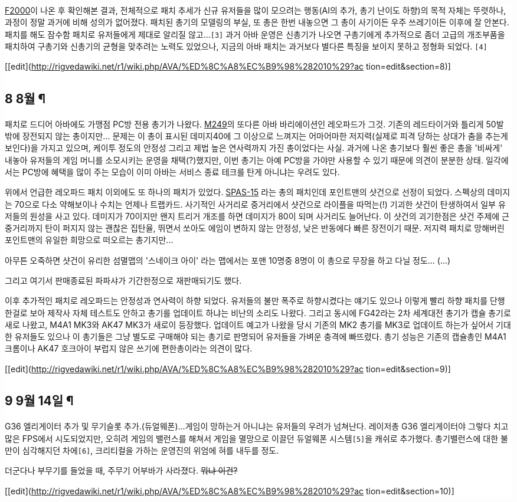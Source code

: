   

[F2000](F2000.md)이 나온 후 확인해본 결과, 전체적으로 패치 추세가 신규 유저들을 많이 모으려는 행동(AI의 추가, 총기
난이도 하향)의 목적 자체는 뚜렷하나, 과정이 정말 과거에 비해 성의가 없어졌다. 패치된 총기의 모델링의 부실, 또 총은 한번 내놓으면 그
총이 사기이든 우주 쓰레기이든 이후에 잘 안본다. 패치를 해도 잠수함 패치로 유저들에게 제대로 알리질 않고...`[3]` 과거 아바 운영은
신총기가 나오면 구총기에게 추가적으로 좀더 고급의 개조부품을 패치하여 구총기와 신총기의 균형을 맞추려는 노력도 있었으나, 지금의 아바 패치는
과거보다 별다른 특징을 보이지 못하고 정형화 되었다. `[4]`

[[edit](http://rigvedawiki.net/r1/wiki.php/AVA/%ED%8C%A8%EC%B9%98%282010%29?ac
tion=edit&section=8)]

## 8 8월 ¶

패치로 드디어 아바에도 가맹점 PC방 전용 총기가 나왔다. [M249](M249.md)의 또다른 아바 바리에이션인 레오파드가 그것.
기존의 레드타이거와 틀리게 50발 밖에 장전되지 않는 총이지만... 문제는 이 총이 표시된 데미지40에 그 이상으로 느껴지는 어마어마한
저지력(실제로 피격 당하는 상대가 춤을 추는게 보인다)을 가지고 있으며, 케이투 정도의 안정성 그리고 제법 높은 연사력까지 가진 총이었다는
사실. 과거에 나온 총기보다 훨씬 좋은 총을 '비싸게' 내놓아 유저들의 게임 머니를 소모시키는 운영을 채택(?)했지만, 이번 총기는 아예
PC방을 가야만 사용할 수 있기 때문에 의견이 분분한 상태. 일각에서는 PC방에 혜택을 많이 주는 모습이 이미 아바는 서비스 종료 테크를
탄게 아니냐는 우려도 있다.

  

위에서 언급한 레오파드 패치 이외에도 또 하나의 패치가 있었다. [SPAS-15](SPAS-15.md) 라는 총의 패치인데 포인트맨의
샷건으로 선정이 되었다. 스펙상의 데미지는 70으로 다소 약해보이나 수치는 언제나 트랩카드. 사기적인 사거리로 중거리에서 샷건으로 라이플을
따먹는(!) 기괴한 샷건이 탄생하여서 일부 유저들의 원성을 사고 있다. 데미지가 70이지만 왠지 트리거 개조를 하면 데미지가 80이 되며
사거리도 늘어난다. 이 샷건의 괴기한점은 샷건 주제에 근중거리까지 탄이 퍼지지 않는 괜찮은 집탄율, 뛰면서 쏘아도 에임이 변하지 않는
안정성, 낮은 반동에다 빠른 장전이기 때문. 저지력 패치로 망해버린 포인트맨의 유일한 희망으로 떠오르는 총기지만...

  

아무튼 오죽하면 샷건이 유리한 섬멸맵의 '스네이크 아이' 라는 맵에서는 포맨 10명중 8명이 이 총으로 무장을 하고 다닐 정도...
(...)

  

그리고 여기서 판매종료된 파파샤가 기간한정으로 재판매되기도 했다.

  

이후 추가적인 패치로 레오파드는 안정성과 연사력이 하향 되었다. 유저들의 불만 폭주로 하향시켰다는 얘기도 있으나 이렇게 빨리 하향 패치를
단행한걸로 보아 제작사 자체 테스트도 안하고 총기를 업데이트 하냐는 비난의 소리도 나왔다. 그리고 동시에 FG42라는 2차 세계대전 총기가
캡슐 총기로 새로 나왔고, M4A1 MK3와 AK47 MK3가 새로이 등장했다. 업데이트 예고가 나왔을 당시 기존의 MK2 총기를 MK3로
업데이트 하는가 싶어서 기대한 유저들도 있으나 이 총기들은 그냥 별도로 구매해야 되는 총기로 판명되어 유저들을 가벼운 충격에 빠뜨렸다. 총기
성능은 기존의 캡슐총인 M4A1 크롬이나 AK47 호크아이 부럽지 않은 쓰기에 편한총이라는 의견이 많다.

[[edit](http://rigvedawiki.net/r1/wiki.php/AVA/%ED%8C%A8%EC%B9%98%282010%29?ac
tion=edit&section=9)]

## 9 9월 14일 ¶

G36 엘리게이터 추가 및 무기슬롯 추가.(듀얼웨폰)...게임이 망하는거 아니냐는 유저들의 우려가 넘쳐난다. 레이저총 G36 엘리게이터야
그렇다 치고 많은 FPS에서 시도되었지만, 오히려 게임의 밸런스를 해쳐서 게임을 멸망으로 이끌던 듀얼웨폰 시스템`[5]`을 캐쉬로 추가했다.
총기밸런스에 대한 불만이 심각해지던 차에`[6]`, 크리티컬을 가하는 운영진의 위엄에 혀를 내두를 정도.

  

더군다나 부무기를 들었을 때, 주무기 어부바가 사라졌다. <del>뭐냐 이건?</del>

[[edit](http://rigvedawiki.net/r1/wiki.php/AVA/%ED%8C%A8%EC%B9%98%282010%29?ac
tion=edit&section=10)]
